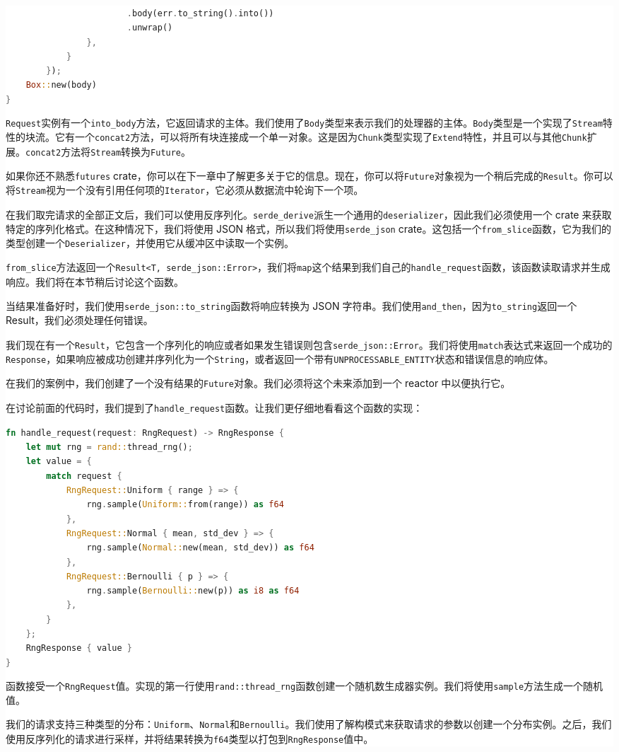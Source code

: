 ```rs
                        .body(err.to_string().into())
                        .unwrap()
                },
            }
        });
    Box::new(body)
}
```

`Request`实例有一个`into_body`方法，它返回请求的主体。我们使用了`Body`类型来表示我们的处理器的主体。`Body`类型是一个实现了`Stream`特性的块流。它有一个`concat2`方法，可以将所有块连接成一个单一对象。这是因为`Chunk`类型实现了`Extend`特性，并且可以与其他`Chunk`扩展。`concat2`方法将`Stream`转换为`Future`。

如果你还不熟悉`futures` crate，你可以在下一章中了解更多关于它的信息。现在，你可以将`Future`对象视为一个稍后完成的`Result`。你可以将`Stream`视为一个没有引用任何项的`Iterator`，它必须从数据流中轮询下一个项。

在我们取完请求的全部正文后，我们可以使用反序列化。`serde_derive`派生一个通用的`deserializer`，因此我们必须使用一个 crate 来获取特定的序列化格式。在这种情况下，我们将使用 JSON 格式，所以我们将使用`serde_json` crate。这包括一个`from_slice`函数，它为我们的类型创建一个`Deserializer`，并使用它从缓冲区中读取一个实例。

`from_slice`方法返回一个`Result<T, serde_json::Error>`，我们将`map`这个结果到我们自己的`handle_request`函数，该函数读取请求并生成响应。我们将在本节稍后讨论这个函数。

当结果准备好时，我们使用`serde_json::to_string`函数将响应转换为 JSON 字符串。我们使用`and_then`，因为`to_string`返回一个 Result，我们必须处理任何错误。

我们现在有一个`Result`，它包含一个序列化的响应或者如果发生错误则包含`serde_json::Error`。我们将使用`match`表达式来返回一个成功的`Response`，如果响应被成功创建并序列化为一个`String`，或者返回一个带有`UNPROCESSABLE_ENTITY`状态和错误信息的响应体。

在我们的案例中，我们创建了一个没有结果的`Future`对象。我们必须将这个未来添加到一个 reactor 中以便执行它。

在讨论前面的代码时，我们提到了`handle_request`函数。让我们更仔细地看看这个函数的实现：

```rs
fn handle_request(request: RngRequest) -> RngResponse {
    let mut rng = rand::thread_rng();
    let value = {
        match request {
            RngRequest::Uniform { range } => {
                rng.sample(Uniform::from(range)) as f64
            },
            RngRequest::Normal { mean, std_dev } => {
                rng.sample(Normal::new(mean, std_dev)) as f64
            },
            RngRequest::Bernoulli { p } => {
                rng.sample(Bernoulli::new(p)) as i8 as f64
            },
        }
    };
    RngResponse { value }
}
```

函数接受一个`RngRequest`值。实现的第一行使用`rand::thread_rng`函数创建一个随机数生成器实例。我们将使用`sample`方法生成一个随机值。

我们的请求支持三种类型的分布：`Uniform`、`Normal`和`Bernoulli`。我们使用了解构模式来获取请求的参数以创建一个分布实例。之后，我们使用反序列化的请求进行采样，并将结果转换为`f64`类型以打包到`RngResponse`值中。
